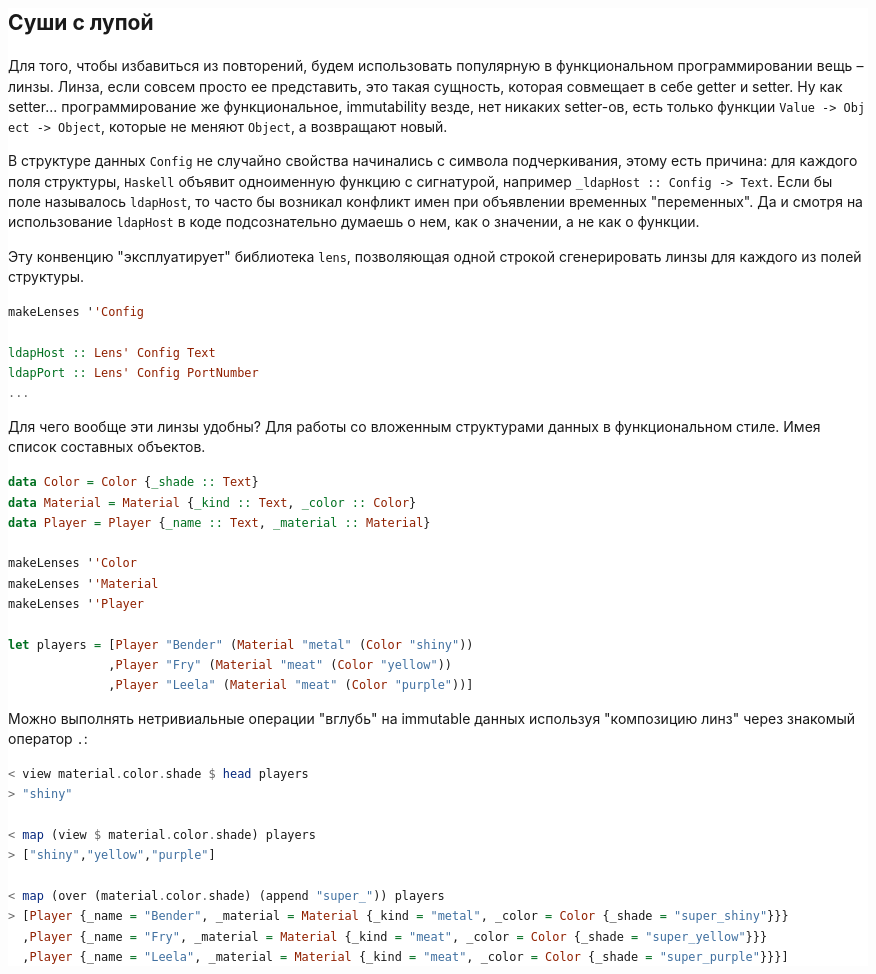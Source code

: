 ## Суши с лупой

Для того, чтобы избавиться из повторений, будем использовать популярную в функциональном программировании вещь – линзы. Линза, если совсем просто ее представить, это такая сущность, которая совмещает в себе getter и setter. Ну как setter... программирование же функциональное, immutability везде, нет никаких setter-ов, есть только функции `Value -> Object -> Object`, которые не меняют `Object`, а возвращают новый.

В структуре данных `Config` не случайно свойства начинались с символа подчеркивания, этому есть причина: для каждого поля структуры, `Haskell` объявит одноименную функцию с сигнатурой, например `_ldapHost :: Config -> Text`. Если бы поле называлось `ldapHost`, то часто бы возникал конфликт имен при объявлении временных "переменных". Да и смотря на использование `ldapHost` в коде подсознательно думаешь о нем, как о значении, а не как о функции.

Эту конвенцию "эксплуатирует" библиотека `lens`, позволяющая одной строкой сгенерировать линзы для каждого из полей структуры.

```haskell
makeLenses ''Config

ldapHost :: Lens' Config Text
ldapPort :: Lens' Config PortNumber
...
```

Для чего вообще эти линзы удобны? Для работы со вложенным структурами данных в функциональном стиле. Имея список составных объектов.

```haskell
data Color = Color {_shade :: Text}
data Material = Material {_kind :: Text, _color :: Color}
data Player = Player {_name :: Text, _material :: Material}

makeLenses ''Color
makeLenses ''Material
makeLenses ''Player

let players = [Player "Bender" (Material "metal" (Color "shiny"))
              ,Player "Fry" (Material "meat" (Color "yellow"))
              ,Player "Leela" (Material "meat" (Color "purple"))]
```

Можно выполнять нетривиальные операции "вглубь" на immutable данных используя "композицию линз" через знакомый оператор `.`:

```haskell
< view material.color.shade $ head players
> "shiny"

< map (view $ material.color.shade) players
> ["shiny","yellow","purple"]

< map (over (material.color.shade) (append "super_")) players
> [Player {_name = "Bender", _material = Material {_kind = "metal", _color = Color {_shade = "super_shiny"}}}
  ,Player {_name = "Fry", _material = Material {_kind = "meat", _color = Color {_shade = "super_yellow"}}}
  ,Player {_name = "Leela", _material = Material {_kind = "meat", _color = Color {_shade = "super_purple"}}}]
```
